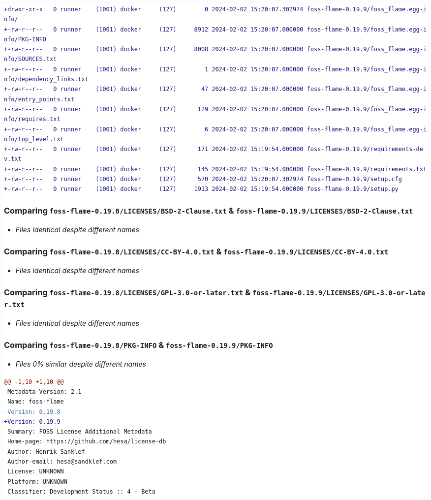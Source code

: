 ```diff
+drwxr-xr-x   0 runner    (1001) docker     (127)        0 2024-02-02 15:20:07.302974 foss-flame-0.19.9/foss_flame.egg-info/
+-rw-r--r--   0 runner    (1001) docker     (127)     8912 2024-02-02 15:20:07.000000 foss-flame-0.19.9/foss_flame.egg-info/PKG-INFO
+-rw-r--r--   0 runner    (1001) docker     (127)     8008 2024-02-02 15:20:07.000000 foss-flame-0.19.9/foss_flame.egg-info/SOURCES.txt
+-rw-r--r--   0 runner    (1001) docker     (127)        1 2024-02-02 15:20:07.000000 foss-flame-0.19.9/foss_flame.egg-info/dependency_links.txt
+-rw-r--r--   0 runner    (1001) docker     (127)       47 2024-02-02 15:20:07.000000 foss-flame-0.19.9/foss_flame.egg-info/entry_points.txt
+-rw-r--r--   0 runner    (1001) docker     (127)      129 2024-02-02 15:20:07.000000 foss-flame-0.19.9/foss_flame.egg-info/requires.txt
+-rw-r--r--   0 runner    (1001) docker     (127)        6 2024-02-02 15:20:07.000000 foss-flame-0.19.9/foss_flame.egg-info/top_level.txt
+-rw-r--r--   0 runner    (1001) docker     (127)      171 2024-02-02 15:19:54.000000 foss-flame-0.19.9/requirements-dev.txt
+-rw-r--r--   0 runner    (1001) docker     (127)      145 2024-02-02 15:19:54.000000 foss-flame-0.19.9/requirements.txt
+-rw-r--r--   0 runner    (1001) docker     (127)      570 2024-02-02 15:20:07.302974 foss-flame-0.19.9/setup.cfg
+-rw-r--r--   0 runner    (1001) docker     (127)     1913 2024-02-02 15:19:54.000000 foss-flame-0.19.9/setup.py
```

### Comparing `foss-flame-0.19.8/LICENSES/BSD-2-Clause.txt` & `foss-flame-0.19.9/LICENSES/BSD-2-Clause.txt`

 * *Files identical despite different names*

### Comparing `foss-flame-0.19.8/LICENSES/CC-BY-4.0.txt` & `foss-flame-0.19.9/LICENSES/CC-BY-4.0.txt`

 * *Files identical despite different names*

### Comparing `foss-flame-0.19.8/LICENSES/GPL-3.0-or-later.txt` & `foss-flame-0.19.9/LICENSES/GPL-3.0-or-later.txt`

 * *Files identical despite different names*

### Comparing `foss-flame-0.19.8/PKG-INFO` & `foss-flame-0.19.9/PKG-INFO`

 * *Files 0% similar despite different names*

```diff
@@ -1,10 +1,10 @@
 Metadata-Version: 2.1
 Name: foss-flame
-Version: 0.19.8
+Version: 0.19.9
 Summary: FOSS License Additional Metadata
 Home-page: https://github.com/hesa/license-db
 Author: Henrik Sanklef
 Author-email: hesa@sandklef.com
 License: UNKNOWN
 Platform: UNKNOWN
 Classifier: Development Status :: 4 - Beta
```
